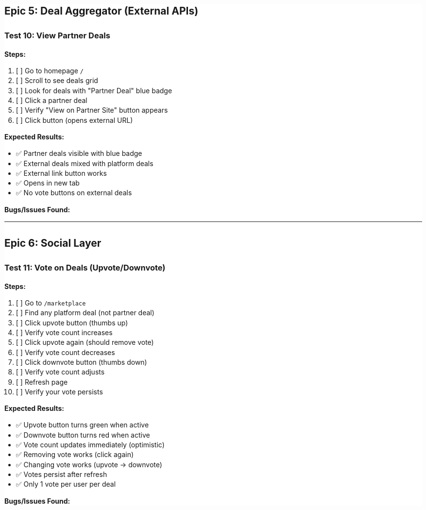 
## Epic 5: Deal Aggregator (External APIs)

### Test 10: View Partner Deals

**Steps:**
1. [ ] Go to homepage `/`
2. [ ] Scroll to see deals grid
3. [ ] Look for deals with "Partner Deal" blue badge
4. [ ] Click a partner deal
5. [ ] Verify "View on Partner Site" button appears
6. [ ] Click button (opens external URL)

**Expected Results:**
- ✅ Partner deals visible with blue badge
- ✅ External deals mixed with platform deals
- ✅ External link button works
- ✅ Opens in new tab
- ✅ No vote buttons on external deals

**Bugs/Issues Found:**
```

```

---

## Epic 6: Social Layer

### Test 11: Vote on Deals (Upvote/Downvote)

**Steps:**
1. [ ] Go to `/marketplace`
2. [ ] Find any platform deal (not partner deal)
3. [ ] Click upvote button (thumbs up)
4. [ ] Verify vote count increases
5. [ ] Click upvote again (should remove vote)
6. [ ] Verify vote count decreases
7. [ ] Click downvote button (thumbs down)
8. [ ] Verify vote count adjusts
9. [ ] Refresh page
10. [ ] Verify your vote persists

**Expected Results:**
- ✅ Upvote button turns green when active
- ✅ Downvote button turns red when active
- ✅ Vote count updates immediately (optimistic)
- ✅ Removing vote works (click again)
- ✅ Changing vote works (upvote → downvote)
- ✅ Votes persist after refresh
- ✅ Only 1 vote per user per deal

**Bugs/Issues Found:**
```

```
